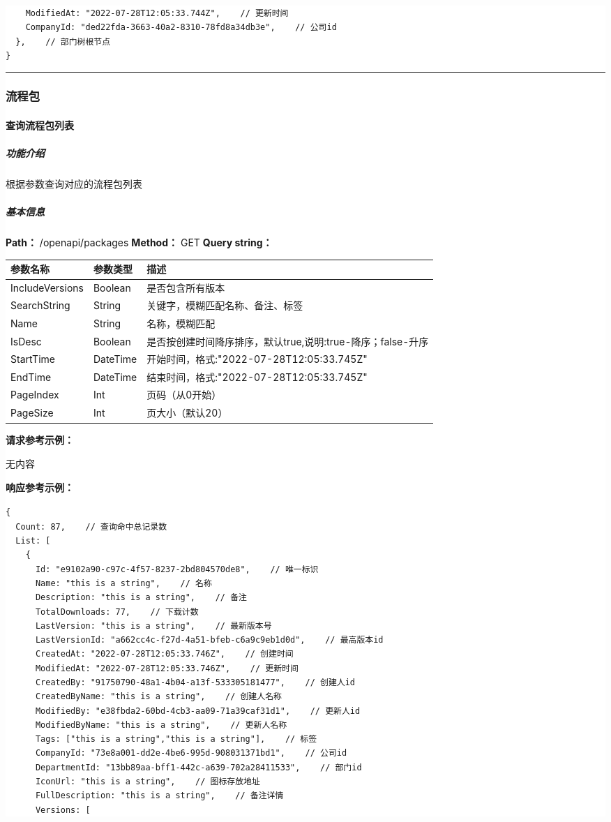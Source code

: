         ModifiedAt: "2022-07-28T12:05:33.744Z",    // 更新时间
        CompanyId: "ded22fda-3663-40a2-8310-78fd8a34db3e",    // 公司id
      },    // 部门树根节点
    }

---

### 流程包

#### 查询流程包列表

##### 功能介绍

根据参数查询对应的流程包列表

##### 基本信息

**Path：** /openapi/packages
**Method：** GET
**Query string：**

 | 参数名称|参数类型|描述|
|:-|:-|:-|
|IncludeVersions|Boolean|是否包含所有版本|
|SearchString|String|关键字，模糊匹配名称、备注、标签|
|Name|String|名称，模糊匹配|
|IsDesc|Boolean|是否按创建时间降序排序，默认true,说明:true-降序；false-升序|
|StartTime|DateTime|开始时间，格式:"2022-07-28T12:05:33.745Z"|
|EndTime|DateTime|结束时间，格式:"2022-07-28T12:05:33.745Z"|
|PageIndex|Int|页码（从0开始）|
|PageSize|Int|页大小（默认20）|

**请求参考示例：**

无内容

**响应参考示例：**

    {
      Count: 87,    // 查询命中总记录数
      List: [
        {
          Id: "e9102a90-c97c-4f57-8237-2bd804570de8",    // 唯一标识
          Name: "this is a string",    // 名称
          Description: "this is a string",    // 备注
          TotalDownloads: 77,    // 下载计数
          LastVersion: "this is a string",    // 最新版本号
          LastVersionId: "a662cc4c-f27d-4a51-bfeb-c6a9c9eb1d0d",    // 最高版本id
          CreatedAt: "2022-07-28T12:05:33.746Z",    // 创建时间
          ModifiedAt: "2022-07-28T12:05:33.746Z",    // 更新时间
          CreatedBy: "91750790-48a1-4b04-a13f-533305181477",    // 创建人id
          CreatedByName: "this is a string",    // 创建人名称
          ModifiedBy: "e38fbda2-60bd-4cb3-aa09-71a39caf31d1",    // 更新人id
          ModifiedByName: "this is a string",    // 更新人名称
          Tags: ["this is a string","this is a string"],    // 标签
          CompanyId: "73e8a001-dd2e-4be6-995d-908031371bd1",    // 公司id
          DepartmentId: "13bb89aa-bff1-442c-a639-702a28411533",    // 部门id
          IconUrl: "this is a string",    // 图标存放地址
          FullDescription: "this is a string",    // 备注详情
          Versions: [